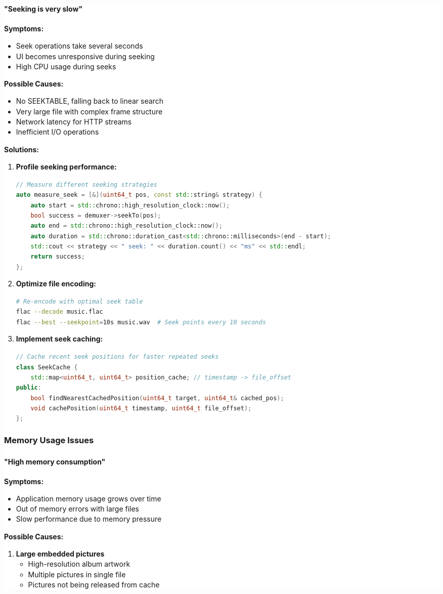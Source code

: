 #### "Seeking is very slow"

**Symptoms:**
- Seek operations take several seconds
- UI becomes unresponsive during seeking
- High CPU usage during seeks

**Possible Causes:**
- No SEEKTABLE, falling back to linear search
- Very large file with complex frame structure
- Network latency for HTTP streams
- Inefficient I/O operations

**Solutions:**
1. **Profile seeking performance:**
   ```cpp
   // Measure different seeking strategies
   auto measure_seek = [&](uint64_t pos, const std::string& strategy) {
       auto start = std::chrono::high_resolution_clock::now();
       bool success = demuxer->seekTo(pos);
       auto end = std::chrono::high_resolution_clock::now();
       auto duration = std::chrono::duration_cast<std::chrono::milliseconds>(end - start);
       std::cout << strategy << " seek: " << duration.count() << "ms" << std::endl;
       return success;
   };
   ```

2. **Optimize file encoding:**
   ```bash
   # Re-encode with optimal seek table
   flac --decode music.flac
   flac --best --seekpoint=10s music.wav  # Seek points every 10 seconds
   ```

3. **Implement seek caching:**
   ```cpp
   // Cache recent seek positions for faster repeated seeks
   class SeekCache {
       std::map<uint64_t, uint64_t> position_cache; // timestamp -> file_offset
   public:
       bool findNearestCachedPosition(uint64_t target, uint64_t& cached_pos);
       void cachePosition(uint64_t timestamp, uint64_t file_offset);
   };
   ```

### Memory Usage Issues

#### "High memory consumption"

**Symptoms:**
- Application memory usage grows over time
- Out of memory errors with large files
- Slow performance due to memory pressure

**Possible Causes:**
1. **Large embedded pictures**
   - High-resolution album artwork
   - Multiple pictures in single file
   - Pictures not being released from cache
